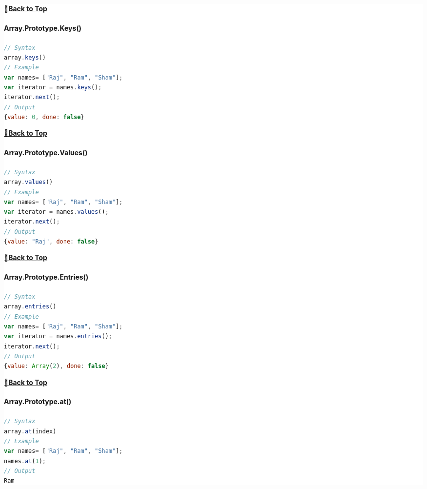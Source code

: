 **[🔼Back to Top](#table-of-contents)**

#### Array.Prototype.Keys()

``` JavaScript
// Syntax
array.keys()
// Example
var names= ["Raj", "Ram", "Sham"];
var iterator = names.keys();
iterator.next();
// Output
{value: 0, done: false}
```

**[🔼Back to Top](#table-of-contents)**

#### Array.Prototype.Values()

``` JavaScript
// Syntax
array.values()
// Example
var names= ["Raj", "Ram", "Sham"];
var iterator = names.values();
iterator.next();
// Output
{value: "Raj", done: false}
```

**[🔼Back to Top](#table-of-contents)**

#### Array.Prototype.Entries()

``` JavaScript
// Syntax
array.entries()
// Example
var names= ["Raj", "Ram", "Sham"];
var iterator = names.entries();
iterator.next();
// Output
{value: Array(2), done: false}
```

**[🔼Back to Top](#table-of-contents)**

#### Array.Prototype.at()

``` JavaScript
// Syntax
array.at(index)
// Example
var names= ["Raj", "Ram", "Sham"];
names.at(1);
// Output
Ram
```
